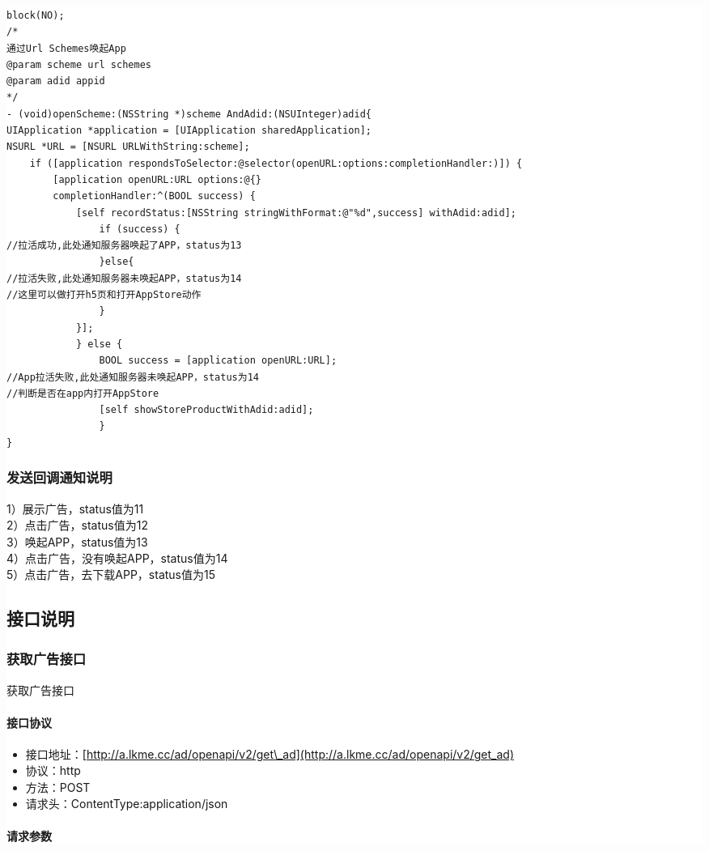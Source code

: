 ```text
block(NO);
/*
通过Url Schemes唤起App
@param scheme url schemes
@param adid appid
*/
- (void)openScheme:(NSString *)scheme AndAdid:(NSUInteger)adid{
UIApplication *application = [UIApplication sharedApplication];
NSURL *URL = [NSURL URLWithString:scheme];
    if ([application respondsToSelector:@selector(openURL:options:completionHandler:)]) {
        [application openURL:URL options:@{}
        completionHandler:^(BOOL success) {
            [self recordStatus:[NSString stringWithFormat:@"%d",success] withAdid:adid];
                if (success) {
//拉活成功,此处通知服务器唤起了APP，status为13
                }else{
//拉活失败,此处通知服务器未唤起APP，status为14
//这里可以做打开h5页和打开AppStore动作
                }
            }];
            } else {
                BOOL success = [application openURL:URL];
//App拉活失败,此处通知服务器未唤起APP，status为14
//判断是否在app内打开AppStore
                [self showStoreProductWithAdid:adid];
                }
}
```

### 发送回调通知说明

1）展示广告，status值为11  
2）点击广告，status值为12  
3）唤起APP，status值为13  
4）点击广告，没有唤起APP，status值为14  
5）点击广告，去下载APP，status值为15

## 接口说明

### 获取广告接口

获取广告接口

#### 接口协议

* 接口地址：[http://a.lkme.cc/ad/openapi/v2/get\_ad](http://a.lkme.cc/ad/openapi/v2/get_ad)
* 协议：http
* 方法：POST
* 请求头：ContentType:application/json

#### 请求参数
